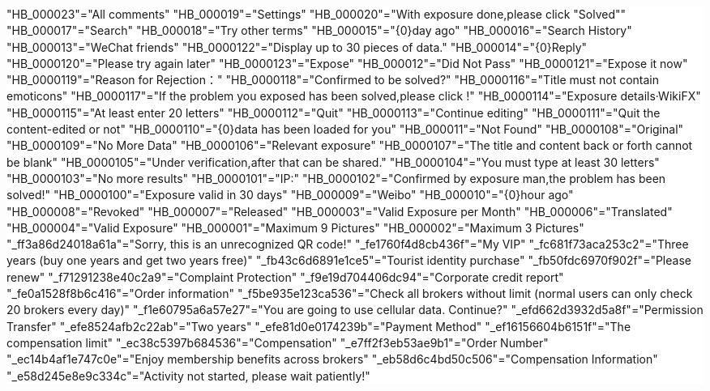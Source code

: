 "HB_000023"="All comments"
"HB_000019"="Settings"
"HB_000020"="With exposure done,please click "Solved""
"HB_000017"="Search"
"HB_000018"="Try other terms"
"HB_000015"="{0}day ago"
"HB_000016"="Search History"
"HB_000013"="WeChat friends"
"HB_0000122"="Display up to 30 pieces of data."
"HB_000014"="{0}Reply"
"HB_0000120"="Please try again later"
"HB_0000123"="Expose"
"HB_000012"="Did Not Pass"
"HB_0000121"="Expose it now"
"HB_0000119"="Reason for Rejection："
"HB_0000118"="Confirmed to be solved?"
"HB_0000116"="Title must not contain emoticons"
"HB_0000117"="If the problem you exposed has been solved,please click !"
"HB_0000114"="Exposure details·WikiFX"
"HB_0000115"="At least enter 20 letters"
"HB_0000112"="Quit"
"HB_0000113"="Continue editing"
"HB_0000111"="Quit the content-edited or not"
"HB_0000110"="{0}data has been loaded for you"
"HB_000011"="Not Found"
"HB_0000108"="Original"
"HB_0000109"="No More Data"
"HB_0000106"="Relevant exposure"
"HB_0000107"="The title and content back or forth cannot be blank"
"HB_0000105"="Under verification,after that can be shared."
"HB_0000104"="You must type at least 30 letters"
"HB_0000103"="No more results"
"HB_0000101"="IP:"
"HB_0000102"="Confirmed by exposure man,the problem has been solved!"
"HB_0000100"="Exposure valid in 30 days"
"HB_000009"="Weibo"
"HB_000010"="{0}hour ago"
"HB_000008"="Revoked"
"HB_000007"="Released"
"HB_000003"="Valid Exposure per Month"
"HB_000006"="Translated"
"HB_000004"="Valid Exposure"
"HB_000001"="Maximum 9 Pictures"
"HB_000002"="Maximum 3 Pictures"
"_ff3a86d24018a61a"="Sorry, this is an unrecognized QR code!"
"_fe1760f4d8cb436f"="My VIP"
"_fc681f73aca253c2"="Three years (buy one years and get two years free)"
"_fb43c6d6891e1ce5"="Tourist identity purchase"
"_fb50fdc6970f902f"="Please renew"
"_f71291238e40c2a9"="Complaint Protection"
"_f9e19d704406dc94"="Corporate credit report"
"_fe0a1528f8b6c416"="Order information"
"_f5be935e123ca536"="Check all brokers without limit (normal users can only check 20 brokers every day)"
"_f1e60795a6a57e27"="You are going to use cellular data. Continue?"
"_efd662d3932d5a8f"="Permission Transfer"
"_efe8524afb2c22ab"="Two years"
"_efe81d0e0174239b"="Payment Method"
"_ef16156604b6151f"="The compensation limit"
"_ec38c5397b684536"="Compensation"
"_e7ff2f3eb53ae9b1"="Order Number"
"_ec14b4af1e747c0e"="Enjoy membership benefits across brokers"
"_eb58d6c4bd50c506"="Compensation Information"
"_e58d245e8e9c334c"="Activity not started, please wait patiently!"